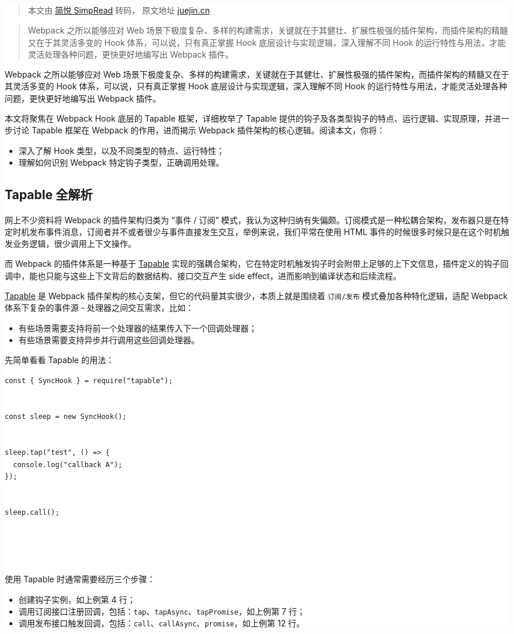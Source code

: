 > 本文由 [简悦 SimpRead](http://ksria.com/simpread/) 转码， 原文地址 [juejin.cn](https://juejin.cn/book/7115598540721618944/section/7128328627006996487?enter_from=course_center&utm_source=course_center)

> Webpack 之所以能够应对 Web 场景下极度复杂、多样的构建需求，关键就在于其健壮、扩展性极强的插件架构，而插件架构的精髓又在于其灵活多变的 Hook 体系，可以说，只有真正掌握 Hook 底层设计与实现逻辑，深入理解不同 Hook 的运行特性与用法，才能灵活处理各种问题，更快更好地编写出 Webpack 插件。

Webpack 之所以能够应对 Web 场景下极度复杂、多样的构建需求，关键就在于其健壮、扩展性极强的插件架构，而插件架构的精髓又在于其灵活多变的 Hook 体系，可以说，只有真正掌握 Hook 底层设计与实现逻辑，深入理解不同 Hook 的运行特性与用法，才能灵活处理各种问题，更快更好地编写出 Webpack 插件。

本文将聚焦在 Webpack Hook 底层的 Tapable 框架，详细枚举了 Tapable 提供的钩子及各类型钩子的特点、运行逻辑、实现原理，并进一步讨论 Tapable 框架在 Webpack 的作用，进而揭示 Webpack 插件架构的核心逻辑。阅读本文，你将：

*   深入了解 Hook 类型，以及不同类型的特点、运行特性；
*   理解如何识别 Webpack 特定钩子类型，正确调用处理。

Tapable 全解析
-----------

网上不少资料将 Webpack 的插件架构归类为 “事件 / 订阅” 模式，我认为这种归纳有失偏颇。订阅模式是一种松耦合架构，发布器只是在特定时机发布事件消息，订阅者并不或者很少与事件直接发生交互，举例来说，我们平常在使用 HTML 事件的时候很多时候只是在这个时机触发业务逻辑，很少调用上下文操作。

而 Webpack 的插件体系是一种基于 [Tapable](https://link.juejin.cn/?target=https%3A%2F%2Fgithub.com%2Fwebpack%2Ftapable "https://github.com/webpack/tapable") 实现的强耦合架构，它在特定时机触发钩子时会附带上足够的上下文信息，插件定义的钩子回调中，能也只能与这些上下文背后的数据结构、接口交互产生 side effect，进而影响到编译状态和后续流程。

[Tapable](https://link.juejin.cn/?target=https%3A%2F%2Fgithub.com%2Fwebpack%2Ftapable "https://github.com/webpack/tapable") 是 Webpack 插件架构的核心支架，但它的代码量其实很少，本质上就是围绕着 `订阅/发布` 模式叠加各种特化逻辑，适配 Webpack 体系下复杂的事件源 - 处理器之间交互需求，比如：

*   有些场景需要支持将前一个处理器的结果传入下一个回调处理器；
*   有些场景需要支持异步并行调用这些回调处理器。

先简单看看 Tapable 的用法：

```
const { SyncHook } = require("tapable");


const sleep = new SyncHook();


sleep.tap("test", () => {
  console.log("callback A");
});


sleep.call();





```

使用 Tapable 时通常需要经历三个步骤：

*   创建钩子实例，如上例第 4 行；
*   调用订阅接口注册回调，包括：`tap`、`tapAsync`、`tapPromise`，如上例第 7 行；
*   调用发布接口触发回调，包括：`call`、`callAsync`、`promise`，如上例第 12 行。
